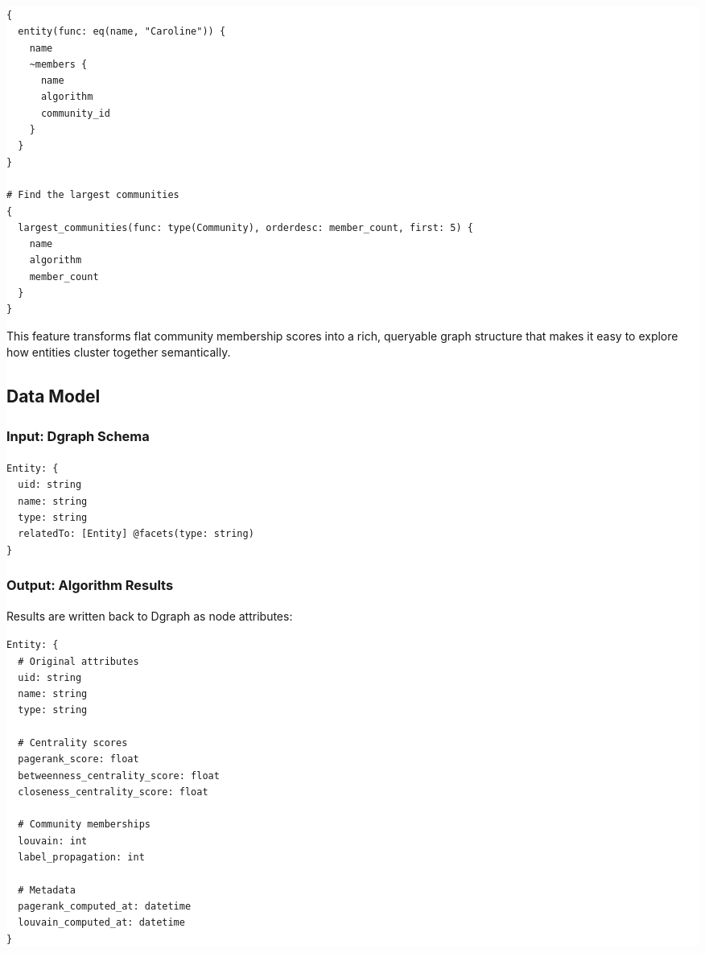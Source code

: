```dql
{
  entity(func: eq(name, "Caroline")) {
    name
    ~members {
      name
      algorithm
      community_id
    }
  }
}

# Find the largest communities
{
  largest_communities(func: type(Community), orderdesc: member_count, first: 5) {
    name
    algorithm
    member_count
  }
}
```

This feature transforms flat community membership scores into a rich, queryable graph structure that makes it easy to explore how entities cluster together semantically.

## Data Model

### Input: Dgraph Schema

```
Entity: {
  uid: string
  name: string  
  type: string
  relatedTo: [Entity] @facets(type: string)
}
```

### Output: Algorithm Results

Results are written back to Dgraph as node attributes:

```
Entity: {
  # Original attributes
  uid: string
  name: string
  type: string
  
  # Centrality scores
  pagerank_score: float
  betweenness_centrality_score: float
  closeness_centrality_score: float
  
  # Community memberships
  louvain: int
  label_propagation: int
  
  # Metadata
  pagerank_computed_at: datetime
  louvain_computed_at: datetime
}
```
